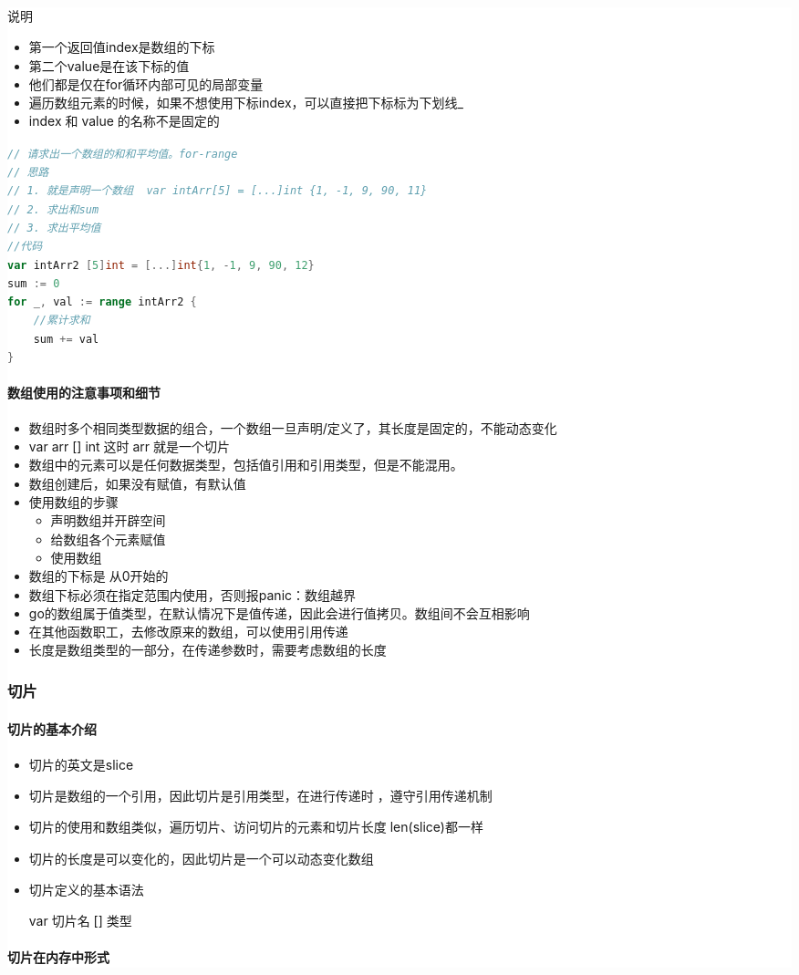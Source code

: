 说明

- 第一个返回值index是数组的下标
- 第二个value是在该下标的值
- 他们都是仅在for循环内部可见的局部变量
- 遍历数组元素的时候，如果不想使用下标index，可以直接把下标标为下划线_
- index 和 value 的名称不是固定的

```go
// 请求出一个数组的和和平均值。for-range
// 思路
// 1. 就是声明一个数组  var intArr[5] = [...]int {1, -1, 9, 90, 11}
// 2. 求出和sum
// 3. 求出平均值
//代码
var intArr2 [5]int = [...]int{1, -1, 9, 90, 12}
sum := 0
for _, val := range intArr2 {
    //累计求和
    sum += val
}
```

#### 数组使用的注意事项和细节

- 数组时多个相同类型数据的组合，一个数组一旦声明/定义了，其长度是固定的，不能动态变化
- var arr [] int 这时 arr 就是一个切片
- 数组中的元素可以是任何数据类型，包括值引用和引用类型，但是不能混用。
- 数组创建后，如果没有赋值，有默认值
- 使用数组的步骤
  - 声明数组并开辟空间
  - 给数组各个元素赋值
  - 使用数组
- 数组的下标是 从0开始的
- 数组下标必须在指定范围内使用，否则报panic：数组越界
- go的数组属于值类型，在默认情况下是值传递，因此会进行值拷贝。数组间不会互相影响
- 在其他函数职工，去修改原来的数组，可以使用引用传递
- 长度是数组类型的一部分，在传递参数时，需要考虑数组的长度

### 切片

#### 切片的基本介绍

- 切片的英文是slice

- 切片是数组的一个引用，因此切片是引用类型，在进行传递时 ，遵守引用传递机制

- 切片的使用和数组类似，遍历切片、访问切片的元素和切片长度 len(slice)都一样

- 切片的长度是可以变化的，因此切片是一个可以动态变化数组

- 切片定义的基本语法

  var 切片名 [] 类型

#### 切片在内存中形式
